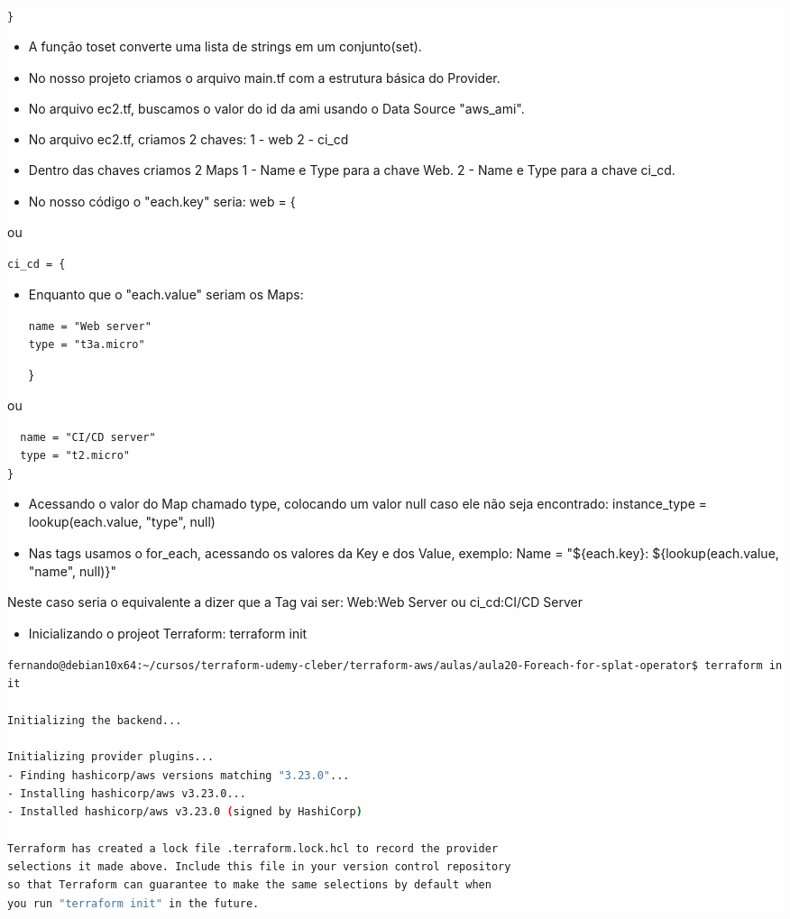 ~~~hcl
}
~~~


- A função toset converte uma lista de strings em um conjunto(set).



- No nosso projeto criamos o arquivo main.tf com a estrutura básica do Provider.
- No arquivo ec2.tf, buscamos o valor do id da ami usando o Data Source "aws_ami".
- No arquivo ec2.tf, criamos 2 chaves:
    1 - web
    2 - ci_cd
- Dentro das chaves criamos 2 Maps
    1 - Name e Type para a chave Web.
    2 - Name e Type para a chave ci_cd.


- No nosso código o "each.key" seria:
    web = {

ou 

    ci_cd = {



- Enquanto que o "each.value" seriam os Maps:

      name = "Web server"
      type = "t3a.micro"
    }

ou

      name = "CI/CD server"
      type = "t2.micro"
    }



- Acessando o valor do Map chamado type, colocando um valor null caso ele não seja encontrado:
    instance_type = lookup(each.value, "type", null)


- Nas tags usamos o for_each, acessando os valores da Key e dos Value, exemplo:
    Name    = "${each.key}: ${lookup(each.value, "name", null)}"

Neste caso seria o equivalente a dizer que a Tag vai ser:
Web:Web Server
ou
ci_cd:CI/CD Server



- Inicializando o projeot Terraform:
terraform init

~~~bash
fernando@debian10x64:~/cursos/terraform-udemy-cleber/terraform-aws/aulas/aula20-Foreach-for-splat-operator$ terraform init

Initializing the backend...

Initializing provider plugins...
- Finding hashicorp/aws versions matching "3.23.0"...
- Installing hashicorp/aws v3.23.0...
- Installed hashicorp/aws v3.23.0 (signed by HashiCorp)

Terraform has created a lock file .terraform.lock.hcl to record the provider
selections it made above. Include this file in your version control repository
so that Terraform can guarantee to make the same selections by default when
you run "terraform init" in the future.

~~~